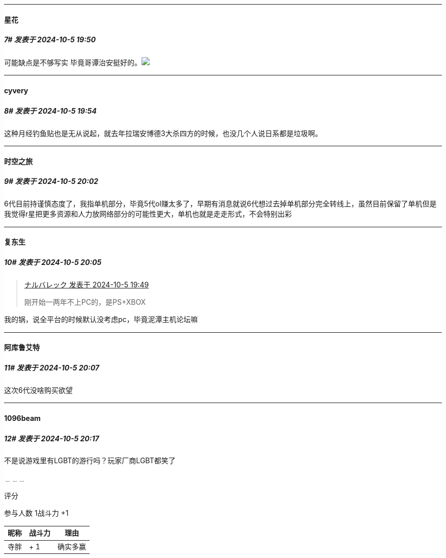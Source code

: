 *****

####  星花  
##### 7#       发表于 2024-10-5 19:50

可能缺点是不够写实 毕竟哥谭治安挺好的。<img src="https://static.saraba1st.com/image/smiley/face2017/066.png" referrerpolicy="no-referrer">

*****

####  cyvery  
##### 8#       发表于 2024-10-5 19:54

这种月经钓鱼贴也是无从说起，就去年拉瑞安博德3大杀四方的时候，也没几个人说日系都是垃圾啊。

*****

####  时空之旅  
##### 9#       发表于 2024-10-5 20:02

6代目前持谨慎态度了，我指单机部分，毕竟5代ol赚太多了，早期有消息就说6代想过去掉单机部分完全转线上，虽然目前保留了单机但是我觉得r星把更多资源和人力放网络部分的可能性更大，单机也就是走走形式，不会特别出彩

*****

####  复东生  
##### 10#       发表于 2024-10-5 20:05

<blockquote><a href="httphttps://bbs.saraba1st.com/2b/forum.php?mod=redirect&amp;goto=findpost&amp;pid=66381539&amp;ptid=2202073" target="_blank">ナルバレック 发表于 2024-10-5 19:49</a>

刚开始一两年不上PC的，是PS+XBOX</blockquote>
我的锅，说全平台的时候默认没考虑pc，毕竟泥潭主机论坛嘛

*****

####  阿库鲁艾特  
##### 11#       发表于 2024-10-5 20:07

这次6代没啥购买欲望

*****

####  1096beam  
##### 12#       发表于 2024-10-5 20:17

不是说游戏里有LGBT的游行吗？玩家厂商LGBT都笑了

﹍﹍﹍

评分

 参与人数 1战斗力 +1

|昵称|战斗力|理由|
|----|---|---|
| 寺胖| + 1|确实多赢|
